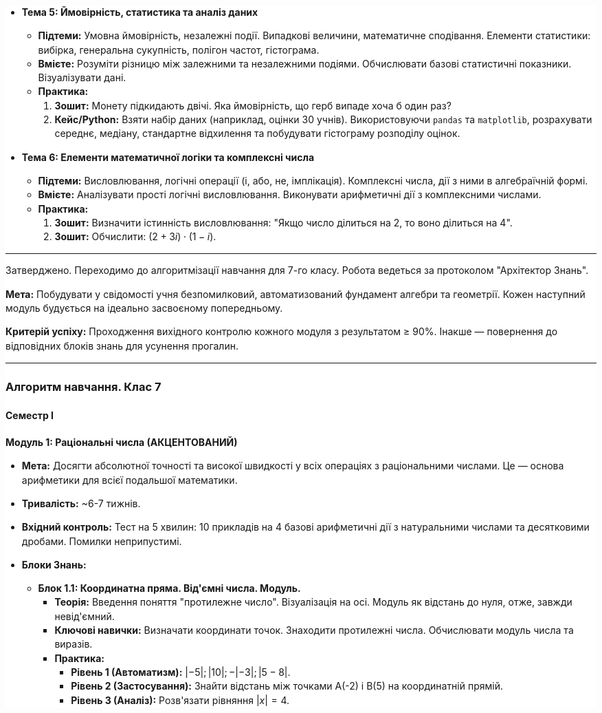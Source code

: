 * **Тема 5: Ймовірність, статистика та аналіз даних**
    * **Підтеми:** Умовна ймовірність, незалежні події. Випадкові величини, математичне сподівання. Елементи статистики: вибірка, генеральна сукупність, полігон частот, гістограма.
    * **Вмієте:** Розуміти різницю між залежними та незалежними подіями. Обчислювати базові статистичні показники. Візуалізувати дані.
    * **Практика:**
        1.  **Зошит:** Монету підкидають двічі. Яка ймовірність, що герб випаде хоча б один раз?
        2.  **Кейс/Python:** Взяти набір даних (наприклад, оцінки 30 учнів). Використовуючи `pandas` та `matplotlib`, розрахувати середнє, медіану, стандартне відхилення та побудувати гістограму розподілу оцінок.

* **Тема 6: Елементи математичної логіки та комплексні числа**
    * **Підтеми:** Висловлювання, логічні операції (і, або, не, імплікація). Комплексні числа, дії з ними в алгебраїчній формі.
    * **Вмієте:** Аналізувати прості логічні висловлювання. Виконувати арифметичні дії з комплексними числами.
    * **Практика:**
        1.  **Зошит:** Визначити істинність висловлювання: "Якщо число ділиться на 2, то воно ділиться на 4".
        2.  **Зошит:** Обчислити: $(2 + 3i) \cdot (1 - i)$.

---

Затверджено. Переходимо до алгоритмізації навчання для 7-го класу. Робота ведеться за протоколом "Архітектор Знань".

**Мета:** Побудувати у свідомості учня безпомилковий, автоматизований фундамент алгебри та геометрії. Кожен наступний модуль будується на ідеально засвоєному попередньому.

**Критерій успіху:** Проходження вихідного контролю кожного модуля з результатом ≥ 90%. Інакше — повернення до відповідних блоків знань для усунення прогалин.

---

### **Алгоритм навчання. Клас 7**

#### **Семестр I**

**Модуль 1: Раціональні числа (АКЦЕНТОВАНИЙ)**
* **Мета:** Досягти абсолютної точності та високої швидкості у всіх операціях з раціональними числами. Це — основа арифметики для всієї подальшої математики.
* **Тривалість:** ~6-7 тижнів.
* **Вхідний контроль:** Тест на 5 хвилин: 10 прикладів на 4 базові арифметичні дії з натуральними числами та десятковими дробами. Помилки неприпустимі.

* **Блоки Знань:**
    * **Блок 1.1: Координатна пряма. Від'ємні числа. Модуль.**
        * **Теорія:** Введення поняття "протилежне число". Візуалізація на осі. Модуль як відстань до нуля, отже, завжди невід'ємний.
        * **Ключові навички:** Визначати координати точок. Знаходити протилежні числа. Обчислювати модуль числа та виразів.
        * **Практика:**
            * **Рівень 1 (Автоматизм):** $|-5|; |10|; -|-3|; |5-8|$.
            * **Рівень 2 (Застосування):** Знайти відстань між точками A(-2) і B(5) на координатній прямій.
            * **Рівень 3 (Аналіз):** Розв'язати рівняння $|x| = 4$.
